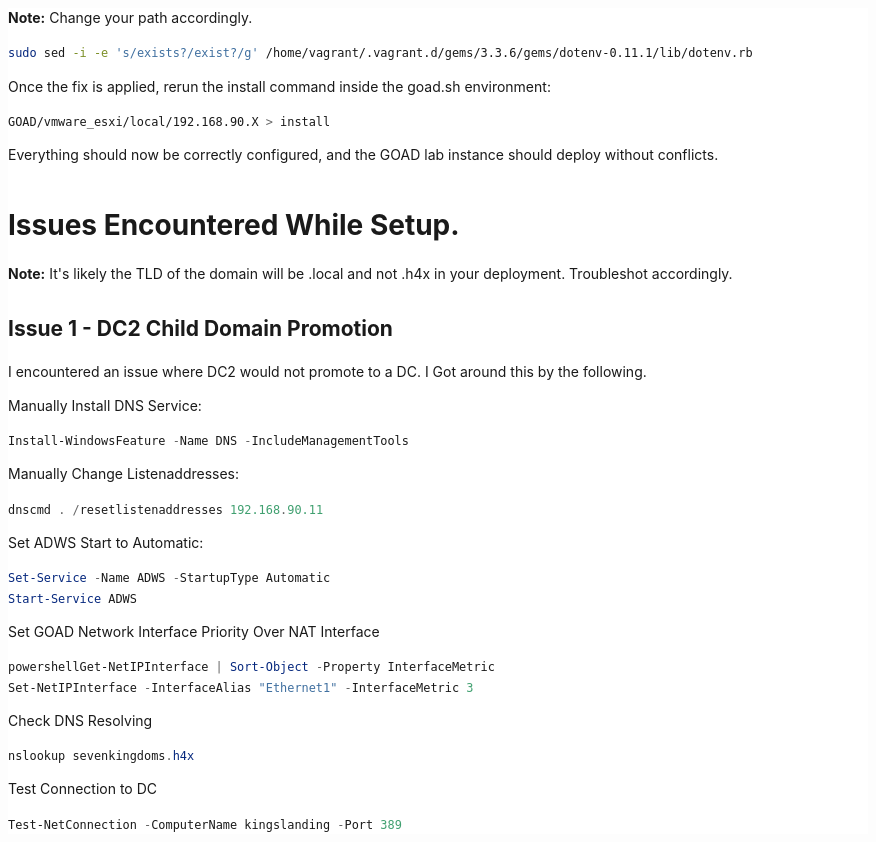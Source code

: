 **Note:** Change your path accordingly.  
 
```sh
sudo sed -i -e 's/exists?/exist?/g' /home/vagrant/.vagrant.d/gems/3.3.6/gems/dotenv-0.11.1/lib/dotenv.rb
```

Once the fix is applied, rerun the install command inside the goad.sh environment:
```sh
GOAD/vmware_esxi/local/192.168.90.X > install
```
Everything should now be correctly configured, and the GOAD lab instance should deploy without conflicts.

# Issues Encountered While Setup.

**Note:** It's likely the TLD of the domain will be .local and not .h4x in your deployment. Troubleshot accordingly.

## Issue 1 - DC2 Child Domain Promotion

I encountered an issue where DC2 would not promote to a DC. I Got around this by the following.

Manually Install DNS Service:

```powershell
Install-WindowsFeature -Name DNS -IncludeManagementTools
```

Manually Change Listenaddresses:
```powershell
dnscmd . /resetlistenaddresses 192.168.90.11
```

Set ADWS Start to Automatic:

```powershell
Set-Service -Name ADWS -StartupType Automatic
Start-Service ADWS
```

Set GOAD Network Interface Priority Over NAT Interface

```powershell
powershellGet-NetIPInterface | Sort-Object -Property InterfaceMetric 
Set-NetIPInterface -InterfaceAlias "Ethernet1" -InterfaceMetric 3
```

Check DNS Resolving

```powershell
nslookup sevenkingdoms.h4x
```

Test Connection to DC

```powershell
Test-NetConnection -ComputerName kingslanding -Port 389
```
